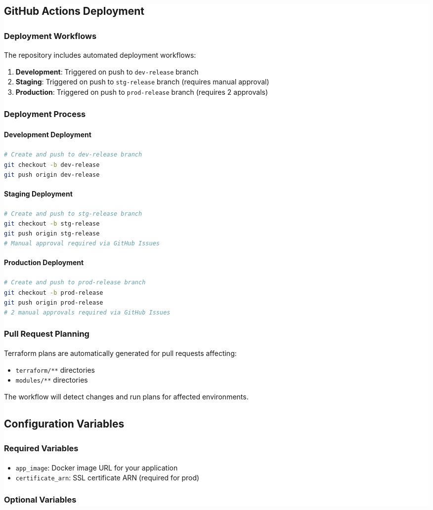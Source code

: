 ## GitHub Actions Deployment

### Deployment Workflows

The repository includes automated deployment workflows:

1. **Development**: Triggered on push to `dev-release` branch
2. **Staging**: Triggered on push to `stg-release` branch (requires manual approval)
3. **Production**: Triggered on push to `prod-release` branch (requires 2 approvals)

### Deployment Process

#### Development Deployment
```bash
# Create and push to dev-release branch
git checkout -b dev-release
git push origin dev-release
```

#### Staging Deployment
```bash
# Create and push to stg-release branch
git checkout -b stg-release
git push origin stg-release
# Manual approval required via GitHub Issues
```

#### Production Deployment
```bash
# Create and push to prod-release branch
git checkout -b prod-release
git push origin prod-release
# 2 manual approvals required via GitHub Issues
```

### Pull Request Planning

Terraform plans are automatically generated for pull requests affecting:
- `terraform/**` directories
- `modules/**` directories

The workflow will detect changes and run plans for affected environments.

## Configuration Variables

### Required Variables

- `app_image`: Docker image URL for your application
- `certificate_arn`: SSL certificate ARN (required for prod)

### Optional Variables
